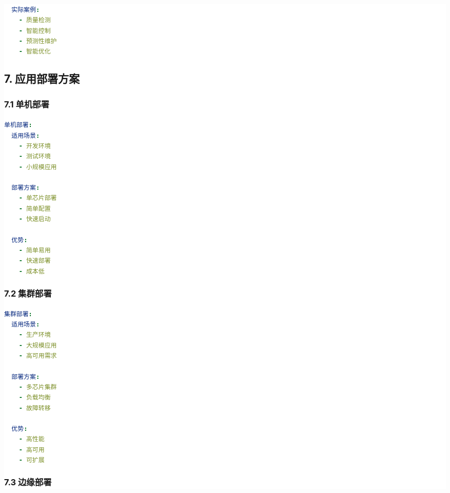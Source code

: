 ```yaml
  实际案例:
    - 质量检测
    - 智能控制
    - 预测性维护
    - 智能优化
```

## 7. 应用部署方案

### 7.1 单机部署

```yaml
单机部署:
  适用场景:
    - 开发环境
    - 测试环境
    - 小规模应用
  
  部署方案:
    - 单芯片部署
    - 简单配置
    - 快速启动
  
  优势:
    - 简单易用
    - 快速部署
    - 成本低
```

### 7.2 集群部署

```yaml
集群部署:
  适用场景:
    - 生产环境
    - 大规模应用
    - 高可用需求
  
  部署方案:
    - 多芯片集群
    - 负载均衡
    - 故障转移
  
  优势:
    - 高性能
    - 高可用
    - 可扩展
```

### 7.3 边缘部署

